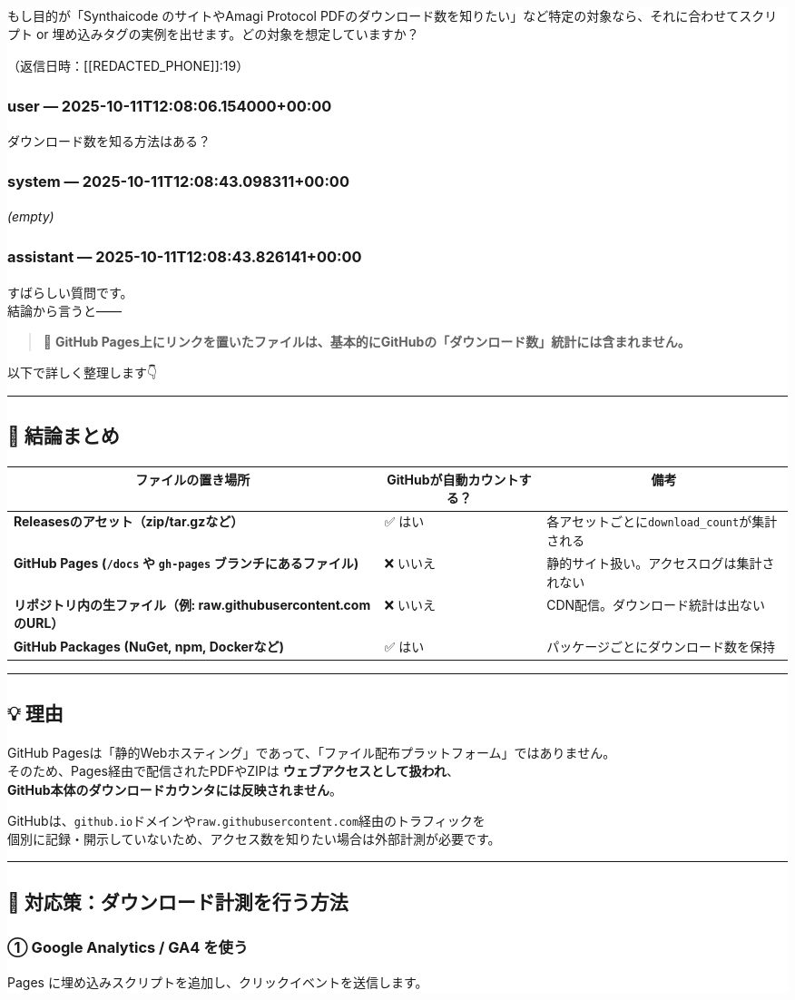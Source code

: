 
もし目的が「Synthaicode のサイトやAmagi Protocol PDFのダウンロード数を知りたい」など特定の対象なら、それに合わせてスクリプト or 埋め込みタグの実例を出せます。どの対象を想定していますか？  

（返信日時：[[REDACTED_PHONE]]:19）

### user — 2025-10-11T12:08:06.154000+00:00

ダウンロード数を知る方法はある？

### system — 2025-10-11T12:08:43.098311+00:00

_(empty)_

### assistant — 2025-10-11T12:08:43.826141+00:00

すばらしい質問です。  
結論から言うと――

> 🔹 **GitHub Pages上にリンクを置いたファイルは、基本的にGitHubの「ダウンロード数」統計には含まれません。**

以下で詳しく整理します👇  

---

## 🧭 結論まとめ

| ファイルの置き場所 | GitHubが自動カウントする？ | 備考 |
|----------------------|-----------------------------|------|
| **Releasesのアセット（zip/tar.gzなど）** | ✅ はい | 各アセットごとに`download_count`が集計される |
| **GitHub Pages (`/docs` や `gh-pages` ブランチにあるファイル)** | ❌ いいえ | 静的サイト扱い。アクセスログは集計されない |
| **リポジトリ内の生ファイル（例: raw.githubusercontent.com のURL）** | ❌ いいえ | CDN配信。ダウンロード統計は出ない |
| **GitHub Packages (NuGet, npm, Dockerなど)** | ✅ はい | パッケージごとにダウンロード数を保持 |

---

## 💡 理由
GitHub Pagesは「静的Webホスティング」であって、「ファイル配布プラットフォーム」ではありません。  
そのため、Pages経由で配信されたPDFやZIPは **ウェブアクセスとして扱われ**、  
**GitHub本体のダウンロードカウンタには反映されません**。

GitHubは、`github.io`ドメインや`raw.githubusercontent.com`経由のトラフィックを  
個別に記録・開示していないため、アクセス数を知りたい場合は外部計測が必要です。

---

## 🧰 対応策：ダウンロード計測を行う方法

### ① **Google Analytics / GA4 を使う**
Pages に埋め込みスクリプトを追加し、クリックイベントを送信します。
